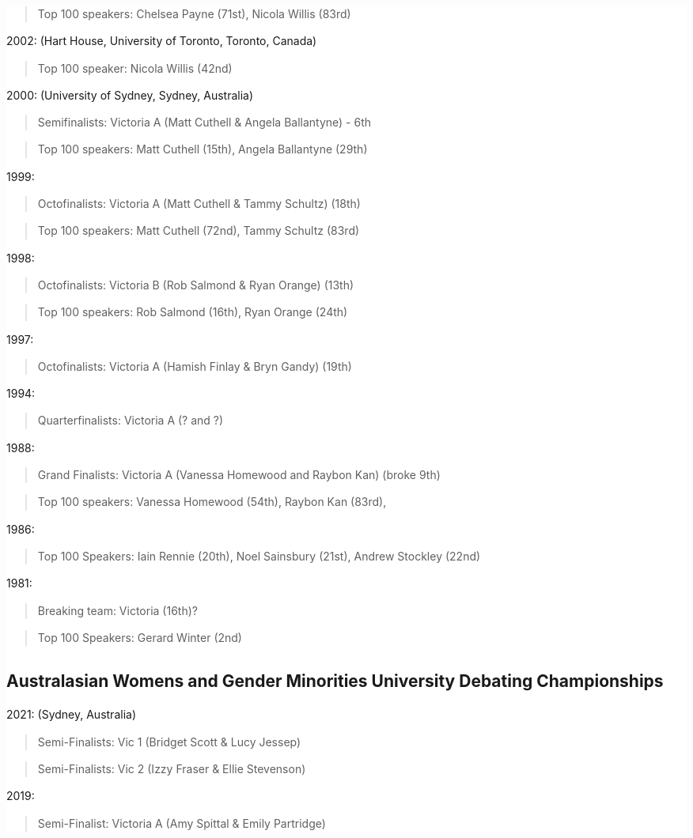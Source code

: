 > Top 100 speakers: Chelsea Payne (71st), Nicola Willis (83rd)

2002: (Hart House, University of Toronto, Toronto, Canada)

> Top 100 speaker: Nicola Willis (42nd)

2000: (University of Sydney, Sydney, Australia)

> Semifinalists: Victoria A (Matt Cuthell & Angela Ballantyne) - 6th

> Top 100 speakers: Matt Cuthell (15th), Angela Ballantyne (29th)

1999:

> Octofinalists: Victoria A (Matt Cuthell & Tammy Schultz) (18th)

> Top 100 speakers: Matt Cuthell (72nd), Tammy Schultz (83rd)

1998:

> Octofinalists: Victoria B (Rob Salmond & Ryan Orange) (13th)

> Top 100 speakers: Rob Salmond (16th), Ryan Orange (24th)

1997:

> Octofinalists: Victoria A (Hamish Finlay & Bryn Gandy) (19th)

1994:

> Quarterfinalists: Victoria A (? and ?)

1988:

> Grand Finalists: Victoria A (Vanessa Homewood and Raybon Kan) (broke 9th)

> Top 100 speakers: Vanessa Homewood (54th), Raybon Kan (83rd), 

1986:

> Top 100 Speakers: Iain Rennie (20th), Noel Sainsbury (21st), Andrew Stockley (22nd)

1981:

> Breaking team: Victoria (16th)? 

> Top 100 Speakers: Gerard Winter (2nd) 





## Australasian Womens and Gender Minorities University Debating Championships

2021: (Sydney, Australia)

> Semi-Finalists: Vic 1 (Bridget Scott & Lucy Jessep)

> Semi-Finalists: Vic 2 (Izzy Fraser & Ellie Stevenson)

2019:

> Semi-Finalist: Victoria A (Amy Spittal & Emily Partridge)
